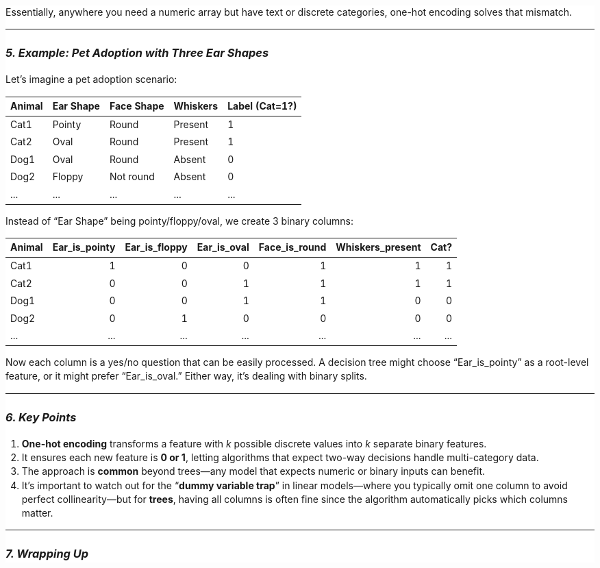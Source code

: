 Essentially, anywhere you need a numeric array but have text or discrete categories, one-hot encoding solves that mismatch.

---

### ***5. Example: Pet Adoption with Three Ear Shapes***

Let’s imagine a pet adoption scenario:

| Animal | Ear Shape | Face Shape | Whiskers | Label (Cat=1?) |
|--------|----------|-----------|----------|----------------|
| Cat1   | Pointy   | Round     | Present  | 1              |
| Cat2   | Oval     | Round     | Present  | 1              |
| Dog1   | Oval     | Round     | Absent   | 0              |
| Dog2   | Floppy   | Not round | Absent   | 0              |
| ...    | ...      | ...       | ...      | ...            |

Instead of “Ear Shape” being pointy/floppy/oval, we create 3 binary columns:

| Animal | Ear_is_pointy | Ear_is_floppy | Ear_is_oval | Face_is_round | Whiskers_present | Cat? |
|--------|--------------:|--------------:|------------:|--------------:|-----------------:|-----:|
| Cat1   | 1             | 0             | 0           | 1             | 1                | 1    |
| Cat2   | 0             | 0             | 1           | 1             | 1                | 1    |
| Dog1   | 0             | 0             | 1           | 1             | 0                | 0    |
| Dog2   | 0             | 1             | 0           | 0             | 0                | 0    |
| ...    | ...           | ...           | ...         | ...           | ...              | ...  |

Now each column is a yes/no question that can be easily processed. A decision tree might choose “Ear_is_pointy” as a root-level feature, or it might prefer “Ear_is_oval.” Either way, it’s dealing with binary splits.

---

### ***6. Key Points***

1. **One-hot encoding** transforms a feature with $k$ possible discrete values into $k$ separate binary features.  
2. It ensures each new feature is **0 or 1**, letting algorithms that expect two-way decisions handle multi-category data.  
3. The approach is **common** beyond trees—any model that expects numeric or binary inputs can benefit.  
4. It’s important to watch out for the “**dummy variable trap**” in linear models—where you typically omit one column to avoid perfect collinearity—but for **trees**, having all columns is often fine since the algorithm automatically picks which columns matter.

---

### ***7. Wrapping Up***
